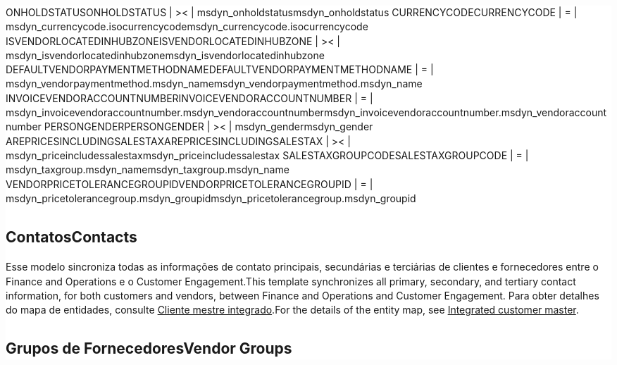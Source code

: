 <span data-ttu-id="d658d-317">ONHOLDSTATUS</span><span class="sxs-lookup"><span data-stu-id="d658d-317">ONHOLDSTATUS</span></span> | \>\< | <span data-ttu-id="d658d-318">msdyn\_onholdstatus</span><span class="sxs-lookup"><span data-stu-id="d658d-318">msdyn\_onholdstatus</span></span>
<span data-ttu-id="d658d-319">CURRENCYCODE</span><span class="sxs-lookup"><span data-stu-id="d658d-319">CURRENCYCODE</span></span> | = | <span data-ttu-id="d658d-320">msdyn\_currencycode.isocurrencycode</span><span class="sxs-lookup"><span data-stu-id="d658d-320">msdyn\_currencycode.isocurrencycode</span></span>
<span data-ttu-id="d658d-321">ISVENDORLOCATEDINHUBZONE</span><span class="sxs-lookup"><span data-stu-id="d658d-321">ISVENDORLOCATEDINHUBZONE</span></span> | \>\< | <span data-ttu-id="d658d-322">msdyn\_isvendorlocatedinhubzone</span><span class="sxs-lookup"><span data-stu-id="d658d-322">msdyn\_isvendorlocatedinhubzone</span></span>
<span data-ttu-id="d658d-323">DEFAULTVENDORPAYMENTMETHODNAME</span><span class="sxs-lookup"><span data-stu-id="d658d-323">DEFAULTVENDORPAYMENTMETHODNAME</span></span> | = | <span data-ttu-id="d658d-324">msdyn\_vendorpaymentmethod.msdyn\_name</span><span class="sxs-lookup"><span data-stu-id="d658d-324">msdyn\_vendorpaymentmethod.msdyn\_name</span></span>
<span data-ttu-id="d658d-325">INVOICEVENDORACCOUNTNUMBER</span><span class="sxs-lookup"><span data-stu-id="d658d-325">INVOICEVENDORACCOUNTNUMBER</span></span> | = | <span data-ttu-id="d658d-326">msdyn\_invoicevendoraccountnumber.msdyn\_vendoraccountnumber</span><span class="sxs-lookup"><span data-stu-id="d658d-326">msdyn\_invoicevendoraccountnumber.msdyn\_vendoraccountnumber</span></span>
<span data-ttu-id="d658d-327">PERSONGENDER</span><span class="sxs-lookup"><span data-stu-id="d658d-327">PERSONGENDER</span></span> | \>\< | <span data-ttu-id="d658d-328">msdyn\_gender</span><span class="sxs-lookup"><span data-stu-id="d658d-328">msdyn\_gender</span></span>
<span data-ttu-id="d658d-329">AREPRICESINCLUDINGSALESTAX</span><span class="sxs-lookup"><span data-stu-id="d658d-329">AREPRICESINCLUDINGSALESTAX</span></span> | \>\< | <span data-ttu-id="d658d-330">msdyn\_priceincludessalestax</span><span class="sxs-lookup"><span data-stu-id="d658d-330">msdyn\_priceincludessalestax</span></span>
<span data-ttu-id="d658d-331">SALESTAXGROUPCODE</span><span class="sxs-lookup"><span data-stu-id="d658d-331">SALESTAXGROUPCODE</span></span> | = | <span data-ttu-id="d658d-332">msdyn\_taxgroup.msdyn\_name</span><span class="sxs-lookup"><span data-stu-id="d658d-332">msdyn\_taxgroup.msdyn\_name</span></span>
<span data-ttu-id="d658d-333">VENDORPRICETOLERANCEGROUPID</span><span class="sxs-lookup"><span data-stu-id="d658d-333">VENDORPRICETOLERANCEGROUPID</span></span> | = | <span data-ttu-id="d658d-334">msdyn\_pricetolerancegroup.msdyn\_groupid</span><span class="sxs-lookup"><span data-stu-id="d658d-334">msdyn\_pricetolerancegroup.msdyn\_groupid</span></span>

## <a name="contacts"></a><span data-ttu-id="d658d-335">Contatos</span><span class="sxs-lookup"><span data-stu-id="d658d-335">Contacts</span></span>

<span data-ttu-id="d658d-336">Esse modelo sincroniza todas as informações de contato principais, secundárias e terciárias de clientes e fornecedores entre o Finance and Operations e o Customer Engagement.</span><span class="sxs-lookup"><span data-stu-id="d658d-336">This template synchronizes all primary, secondary, and tertiary contact information, for both customers and vendors, between Finance and Operations and Customer Engagement.</span></span> <span data-ttu-id="d658d-337">Para obter detalhes do mapa de entidades, consulte [Cliente mestre integrado](dual-write-customer.md#contacts).</span><span class="sxs-lookup"><span data-stu-id="d658d-337">For the details of the entity map, see [Integrated customer master](dual-write-customer.md#contacts).</span></span>

## <a name="vendor-groups"></a><span data-ttu-id="d658d-338">Grupos de Fornecedores</span><span class="sxs-lookup"><span data-stu-id="d658d-338">Vendor Groups</span></span>
